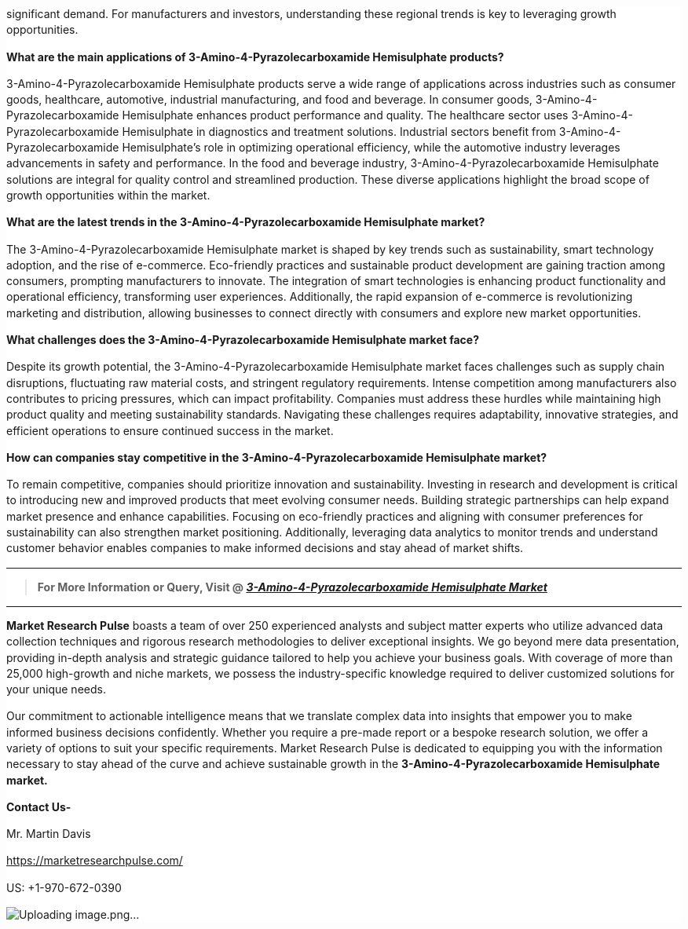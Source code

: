 significant demand. For manufacturers and investors, understanding these regional trends is key to leveraging growth opportunities.</p><p><strong>What are the main applications of 3-Amino-4-Pyrazolecarboxamide Hemisulphate products?</strong></p><p>3-Amino-4-Pyrazolecarboxamide Hemisulphate products serve a wide range of applications across industries such as consumer goods, healthcare, automotive, industrial manufacturing, and food and beverage. In consumer goods, 3-Amino-4-Pyrazolecarboxamide Hemisulphate enhances product performance and quality. The healthcare sector uses 3-Amino-4-Pyrazolecarboxamide Hemisulphate in diagnostics and treatment solutions. Industrial sectors benefit from 3-Amino-4-Pyrazolecarboxamide Hemisulphate&rsquo;s role in optimizing operational efficiency, while the automotive industry leverages advancements in safety and performance. In the food and beverage industry, 3-Amino-4-Pyrazolecarboxamide Hemisulphate solutions are integral for quality control and streamlined production. These diverse applications highlight the broad scope of growth opportunities within the market.</p><p><strong>What are the latest trends in the 3-Amino-4-Pyrazolecarboxamide Hemisulphate market?</strong></p><p>The 3-Amino-4-Pyrazolecarboxamide Hemisulphate market is shaped by key trends such as sustainability, smart technology adoption, and the rise of e-commerce. Eco-friendly practices and sustainable product development are gaining traction among consumers, prompting manufacturers to innovate. The integration of smart technologies is enhancing product functionality and operational efficiency, transforming user experiences. Additionally, the rapid expansion of e-commerce is revolutionizing marketing and distribution, allowing businesses to connect directly with consumers and explore new market opportunities.</p><p><strong>What challenges does the 3-Amino-4-Pyrazolecarboxamide Hemisulphate market face?</strong></p><p>Despite its growth potential, the 3-Amino-4-Pyrazolecarboxamide Hemisulphate market faces challenges such as supply chain disruptions, fluctuating raw material costs, and stringent regulatory requirements. Intense competition among manufacturers also contributes to pricing pressures, which can impact profitability. Companies must address these hurdles while maintaining high product quality and meeting sustainability standards. Navigating these challenges requires adaptability, innovative strategies, and efficient operations to ensure continued success in the market.</p><p><strong>How can companies stay competitive in the 3-Amino-4-Pyrazolecarboxamide Hemisulphate market?</strong></p><p>To remain competitive, companies should prioritize innovation and sustainability. Investing in research and development is critical to introducing new and improved products that meet evolving consumer needs. Building strategic partnerships can help expand market presence and enhance capabilities. Focusing on eco-friendly practices and aligning with consumer preferences for sustainability can also strengthen market positioning. Additionally, leveraging data analytics to monitor trends and understand customer behavior enables companies to make informed decisions and stay ahead of market shifts.</p><hr /><blockquote><p><strong>For More Information or Query, Visit @&nbsp;<em><a href="https://marketresearchpulse.com/report/90017/3-amino-4-pyrazolecarboxamide-hemisulphate-market?utm_source=Linkedin&utm_medium=091">3-Amino-4-Pyrazolecarboxamide Hemisulphate Market</a></em></strong></p></blockquote><hr /><p><strong>Market Research Pulse</strong> boasts a team of over 250 experienced analysts and subject matter experts who utilize advanced data collection techniques and rigorous research methodologies to deliver exceptional insights. We go beyond mere data presentation, providing in-depth analysis and strategic guidance tailored to help you achieve your business goals. With coverage of more than 25,000 high-growth and niche markets, we possess the industry-specific knowledge required to deliver customized solutions for your unique needs.</p><p>Our commitment to actionable intelligence means that we translate complex data into insights that empower you to make informed business decisions confidently. Whether you require a pre-made report or a bespoke research solution, we offer a variety of options to suit your specific requirements. Market Research Pulse is dedicated to equipping you with the information necessary to stay ahead of the curve and achieve sustainable growth in the <strong>3-Amino-4-Pyrazolecarboxamide Hemisulphate market.</strong></p><p><strong>Contact Us-</strong></p><p>Mr. Martin Davis</p><p>https://marketresearchpulse.com/</p><p>US: +1-970-672-0390</p>
![Uploading image.png…]()
